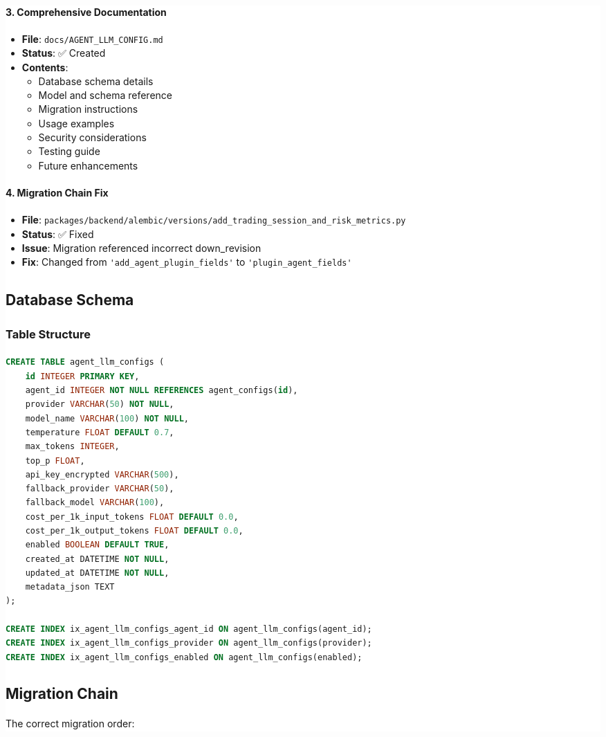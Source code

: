 #### 3. Comprehensive Documentation
- **File**: `docs/AGENT_LLM_CONFIG.md`
- **Status**: ✅ Created
- **Contents**:
  - Database schema details
  - Model and schema reference
  - Migration instructions
  - Usage examples
  - Security considerations
  - Testing guide
  - Future enhancements

#### 4. Migration Chain Fix
- **File**: `packages/backend/alembic/versions/add_trading_session_and_risk_metrics.py`
- **Status**: ✅ Fixed
- **Issue**: Migration referenced incorrect down_revision
- **Fix**: Changed from `'add_agent_plugin_fields'` to `'plugin_agent_fields'`

## Database Schema

### Table Structure

```sql
CREATE TABLE agent_llm_configs (
    id INTEGER PRIMARY KEY,
    agent_id INTEGER NOT NULL REFERENCES agent_configs(id),
    provider VARCHAR(50) NOT NULL,
    model_name VARCHAR(100) NOT NULL,
    temperature FLOAT DEFAULT 0.7,
    max_tokens INTEGER,
    top_p FLOAT,
    api_key_encrypted VARCHAR(500),
    fallback_provider VARCHAR(50),
    fallback_model VARCHAR(100),
    cost_per_1k_input_tokens FLOAT DEFAULT 0.0,
    cost_per_1k_output_tokens FLOAT DEFAULT 0.0,
    enabled BOOLEAN DEFAULT TRUE,
    created_at DATETIME NOT NULL,
    updated_at DATETIME NOT NULL,
    metadata_json TEXT
);

CREATE INDEX ix_agent_llm_configs_agent_id ON agent_llm_configs(agent_id);
CREATE INDEX ix_agent_llm_configs_provider ON agent_llm_configs(provider);
CREATE INDEX ix_agent_llm_configs_enabled ON agent_llm_configs(enabled);
```

## Migration Chain

The correct migration order:
